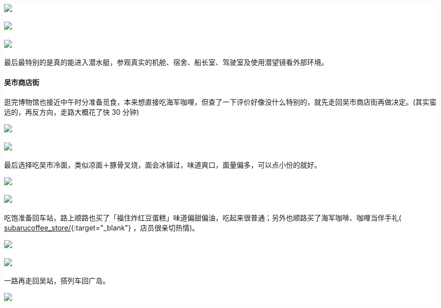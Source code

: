 

![](/assets/31b9b3a63abc/1*u7Yog59KOjSAg0R2iWKHMg.jpeg)



![](/assets/31b9b3a63abc/1*4iMtOOOgVBIbfmhHBiBwvw.jpeg)



![](/assets/31b9b3a63abc/1*qaRVV4LFdCmfMoNjsLFNjg.jpeg)



最后最特别的是真的能进入潜水艇，参观真实的机舱、宿舍、船长室、驾驶室及使用潜望镜看外部环境。



#### 吴市商店街



逛完博物馆也接近中午时分准备觅食，本来想直接吃海军咖哩，但查了一下评价好像没什么特别的，就先走回吴市商店街再做决定。(其实蛮远的，再反方向，走路大概花了快 30 分钟)



![](/assets/31b9b3a63abc/1*08ryfbJs_lMZqiAkj7r_0Q.jpeg)



![](/assets/31b9b3a63abc/1*TuYPPoADttJ1zWk716UK8A.jpeg)



最后选择吃吴市冷面，类似凉面＋豚骨叉烧，面会冰镇过，味道爽口，面量偏多，可以点小份的就好。



![](/assets/31b9b3a63abc/1*tvKWEChMpB9c1qyPqqsb0g.jpeg)



![](/assets/31b9b3a63abc/1*-mgVYo5H_JjdmXhMbplH2Q.jpeg)



吃饱准备回车站，路上顺路也买了「福住炸红豆蛋糕」味道偏甜偏油，吃起来很普通；另外也顺路买了海军咖啡、咖哩当伴手礼( [subarucoffee_store/](https://www.instagram.com/subarucoffee_store/){:target="_blank"} ，店员很亲切热情)。



![](/assets/31b9b3a63abc/1*_4hhVGYUBZvVOOhvQNVgpA.jpeg)



![](/assets/31b9b3a63abc/1*nDnjMo8kQAXiCy8iF6Fb1Q.jpeg)



一路再走回吴站，搭列车回广岛。



![](/assets/31b9b3a63abc/1*SaD8AQMHzomL2DVlquj_0w.jpeg)


